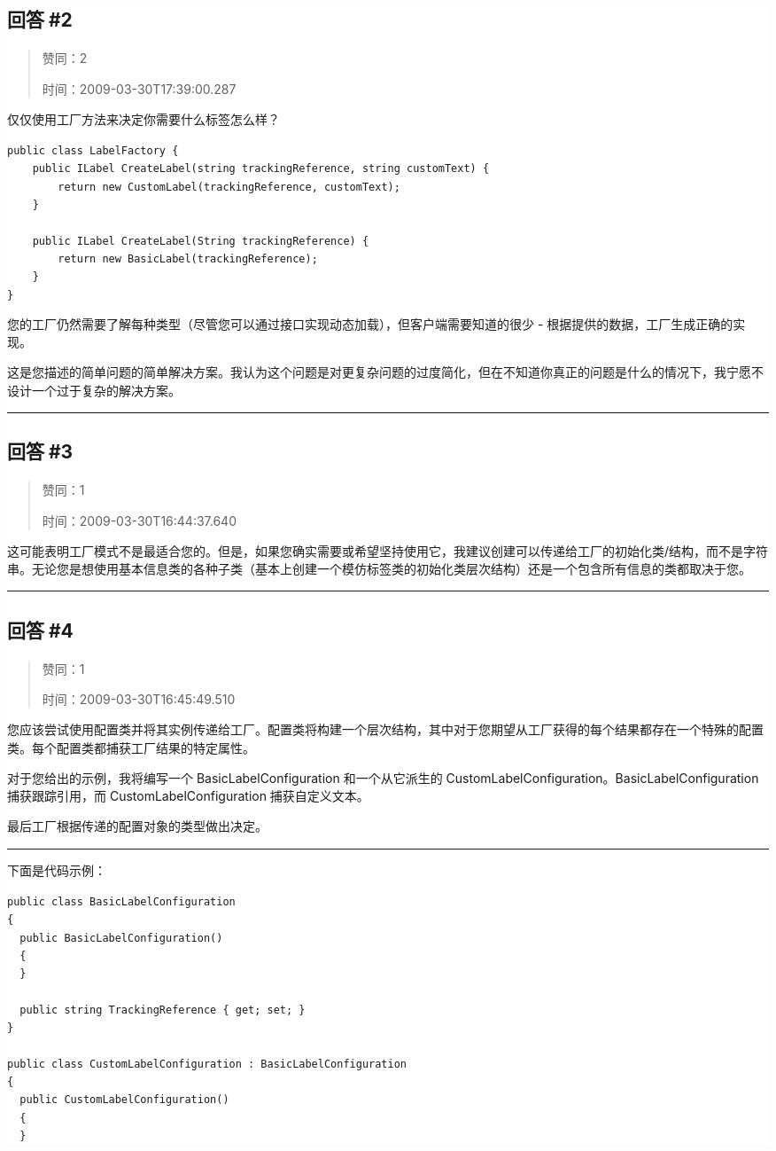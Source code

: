 ## 回答 #2

> 赞同：2
> 
> 时间：2009-03-30T17:39:00.287

仅仅使用工厂方法来决定你需要什么标签怎么样？

```
public class LabelFactory {
    public ILabel CreateLabel(string trackingReference, string customText) {
        return new CustomLabel(trackingReference, customText);
    }

    public ILabel CreateLabel(String trackingReference) {
        return new BasicLabel(trackingReference);
    }
} 
```

您的工厂仍然需要了解每种类型（尽管您可以通过接口实现动态加载），但客户端需要知道的很少 - 根据提供的数据，工厂生成正确的实现。

这是您描述的简单问题的简单解决方案。我认为这个问题是对更复杂问题的过度简化，但在不知道你真正的问题是什么的情况下，我宁愿不设计一个过于复杂的解决方案。

* * *

## 回答 #3

> 赞同：1
> 
> 时间：2009-03-30T16:44:37.640

这可能表明工厂模式不是最适合您的。但是，如果您确实需要或希望坚持使用它，我建议创建可以传递给工厂的初始化类/结构，而不是字符串。无论您是想使用基本信息类的各种子类（基本上创建一个模仿标签类的初始化类层次结构）还是一个包含所有信息的类都取决于您。

* * *

## 回答 #4

> 赞同：1
> 
> 时间：2009-03-30T16:45:49.510

您应该尝试使用配置类并将其实例传递给工厂。配置类将构建一个层次结构，其中对于您期望从工厂获得的每个结果都存在一个特殊的配置类。每个配置类都捕获工厂结果的特定属性。

对于您给出的示例，我将编写一个 BasicLabelConfiguration 和一个从它派生的 CustomLabelConfiguration。BasicLabelConfiguration 捕获跟踪引用，而 CustomLabelConfiguration 捕获自定义文本。

最后工厂根据传递的配置对象的类型做出决定。

* * *

下面是代码示例：

```
public class BasicLabelConfiguration
{
  public BasicLabelConfiguration()
  {
  }

  public string TrackingReference { get; set; }
}

public class CustomLabelConfiguration : BasicLabelConfiguration
{
  public CustomLabelConfiguration()
  {
  }
```